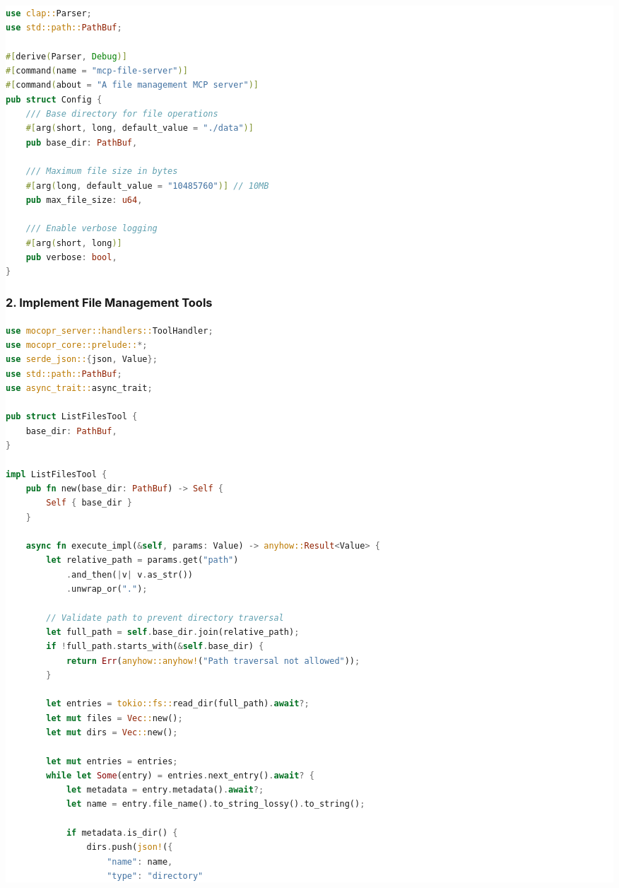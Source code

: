 ```rust
use clap::Parser;
use std::path::PathBuf;

#[derive(Parser, Debug)]
#[command(name = "mcp-file-server")]
#[command(about = "A file management MCP server")]
pub struct Config {
    /// Base directory for file operations
    #[arg(short, long, default_value = "./data")]
    pub base_dir: PathBuf,

    /// Maximum file size in bytes
    #[arg(long, default_value = "10485760")] // 10MB
    pub max_file_size: u64,

    /// Enable verbose logging
    #[arg(short, long)]
    pub verbose: bool,
}
```

### 2. Implement File Management Tools

```rust
use mocopr_server::handlers::ToolHandler;
use mocopr_core::prelude::*;
use serde_json::{json, Value};
use std::path::PathBuf;
use async_trait::async_trait;

pub struct ListFilesTool {
    base_dir: PathBuf,
}

impl ListFilesTool {
    pub fn new(base_dir: PathBuf) -> Self {
        Self { base_dir }
    }

    async fn execute_impl(&self, params: Value) -> anyhow::Result<Value> {
        let relative_path = params.get("path")
            .and_then(|v| v.as_str())
            .unwrap_or(".");

        // Validate path to prevent directory traversal
        let full_path = self.base_dir.join(relative_path);
        if !full_path.starts_with(&self.base_dir) {
            return Err(anyhow::anyhow!("Path traversal not allowed"));
        }

        let entries = tokio::fs::read_dir(full_path).await?;
        let mut files = Vec::new();
        let mut dirs = Vec::new();

        let mut entries = entries;
        while let Some(entry) = entries.next_entry().await? {
            let metadata = entry.metadata().await?;
            let name = entry.file_name().to_string_lossy().to_string();

            if metadata.is_dir() {
                dirs.push(json!({
                    "name": name,
                    "type": "directory"
```